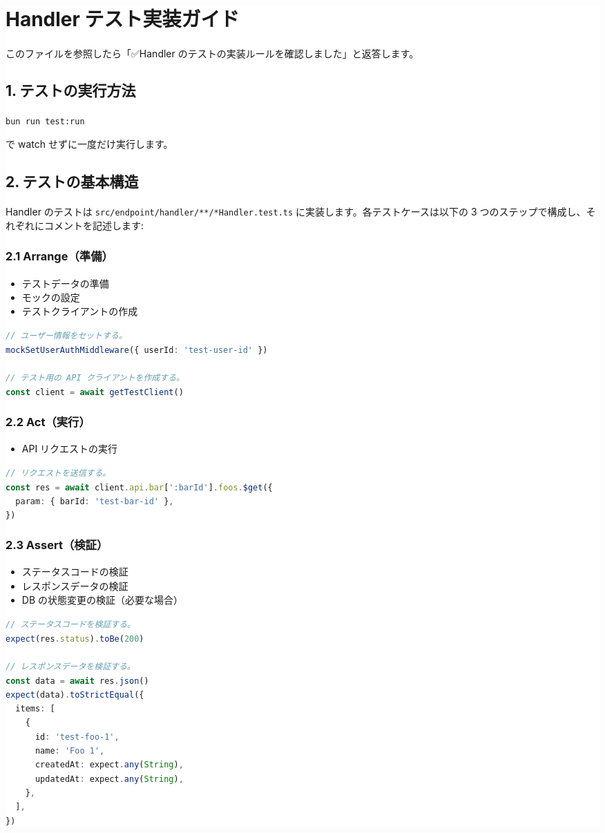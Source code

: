 # Handler テスト実装ガイド

このファイルを参照したら「✅Handler のテストの実装ルールを確認しました」と返答します。

## 1. テストの実行方法

```sh
bun run test:run
```

で watch せずに一度だけ実行します。

## 2. テストの基本構造

Handler のテストは `src/endpoint/handler/**/*Handler.test.ts` に実装します。各テストケースは以下の 3 つのステップで構成し、それぞれにコメントを記述します:

### 2.1 Arrange（準備）

- テストデータの準備
- モックの設定
- テストクライアントの作成

```typescript
// ユーザー情報をセットする。
mockSetUserAuthMiddleware({ userId: 'test-user-id' })

// テスト用の API クライアントを作成する。
const client = await getTestClient()
```

### 2.2 Act（実行）

- API リクエストの実行

```typescript
// リクエストを送信する。
const res = await client.api.bar[':barId'].foos.$get({
  param: { barId: 'test-bar-id' },
})
```

### 2.3 Assert（検証）

- ステータスコードの検証
- レスポンスデータの検証
- DB の状態変更の検証（必要な場合）

```typescript
// ステータスコードを検証する。
expect(res.status).toBe(200)

// レスポンスデータを検証する。
const data = await res.json()
expect(data).toStrictEqual({
  items: [
    {
      id: 'test-foo-1',
      name: 'Foo 1',
      createdAt: expect.any(String),
      updatedAt: expect.any(String),
    },
  ],
})
```
